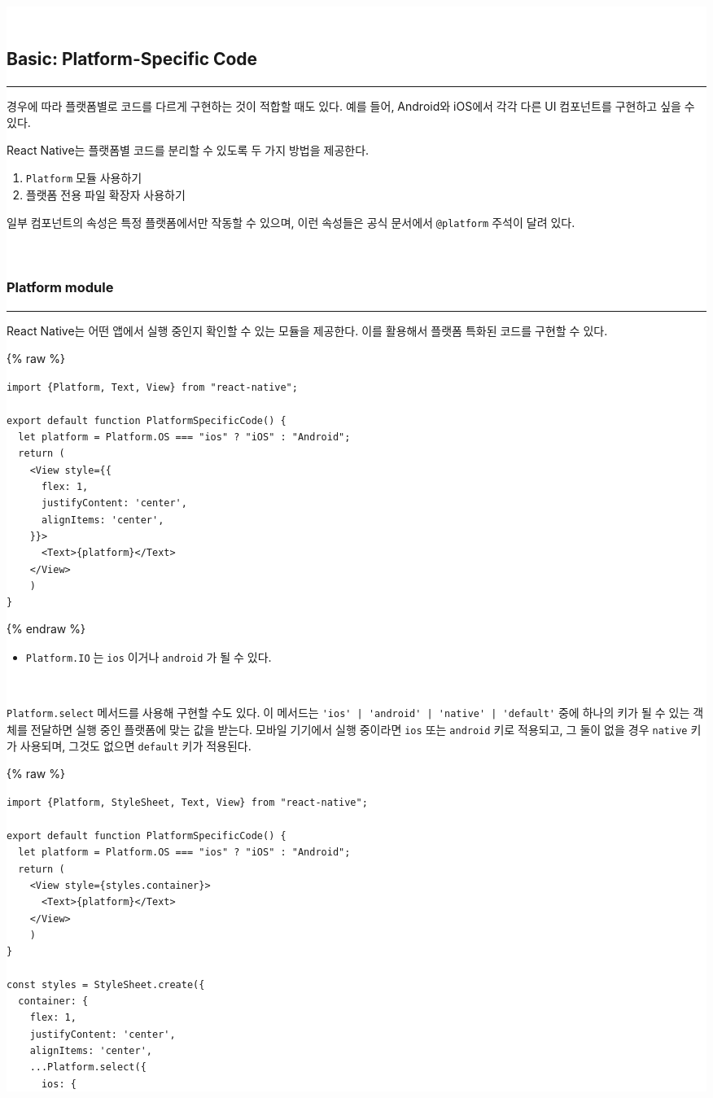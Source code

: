 <br/>

## Basic: Platform-Specific Code
---

경우에 따라 플랫폼별로 코드를 다르게 구현하는 것이 적합할 때도 있다. 예를 들어, Android와 iOS에서 각각 다른 UI 컴포넌트를 구현하고 싶을 수 있다.

React Native는 플랫폼별 코드를 분리할 수 있도록 두 가지 방법을 제공한다.
1. `Platform` 모듈 사용하기
2. 플랫폼 전용 파일 확장자 사용하기

일부 컴포넌트의 속성은 특정 플랫폼에서만 작동할 수 있으며, 이런 속성들은 공식 문서에서 `@platform` 주석이 달려 있다.

<br/>

### Platform module
---

React Native는 어떤 앱에서 실행 중인지 확인할 수 있는 모듈을 제공한다. 이를 활용해서 플랫폼 특화된 코드를 구현할 수 있다.

{% raw %}
```tsx
import {Platform, Text, View} from "react-native";  
  
export default function PlatformSpecificCode() {  
  let platform = Platform.OS === "ios" ? "iOS" : "Android";  
  return (  
    <View style={{  
      flex: 1,  
      justifyContent: 'center',  
      alignItems: 'center',  
    }}>  
      <Text>{platform}</Text>  
    </View>  
    )  
}
```
{% endraw %}

- `Platform.IO` 는 `ios` 이거나 `android` 가 될 수 있다.

<br/>

`Platform.select` 메서드를 사용해 구현할 수도 있다. 이 메서드는 `'ios' | 'android' | 'native' | 'default'` 중에 하나의 키가 될 수 있는 객체를 전달하면 실행 중인 플랫폼에 맞는 값을 받는다. 모바일 기기에서 실행 중이라면 `ios` 또는 `android` 키로 적용되고, 그 둘이 없을 경우 `native` 키가 사용되며, 그것도 없으면 `default` 키가 적용된다.

{% raw %}
```tsx
import {Platform, StyleSheet, Text, View} from "react-native";  
  
export default function PlatformSpecificCode() {  
  let platform = Platform.OS === "ios" ? "iOS" : "Android";  
  return (  
    <View style={styles.container}>  
      <Text>{platform}</Text>  
    </View>  
    )  
}  
  
const styles = StyleSheet.create({  
  container: {  
    flex: 1,  
    justifyContent: 'center',  
    alignItems: 'center',  
    ...Platform.select({  
      ios: {  
```